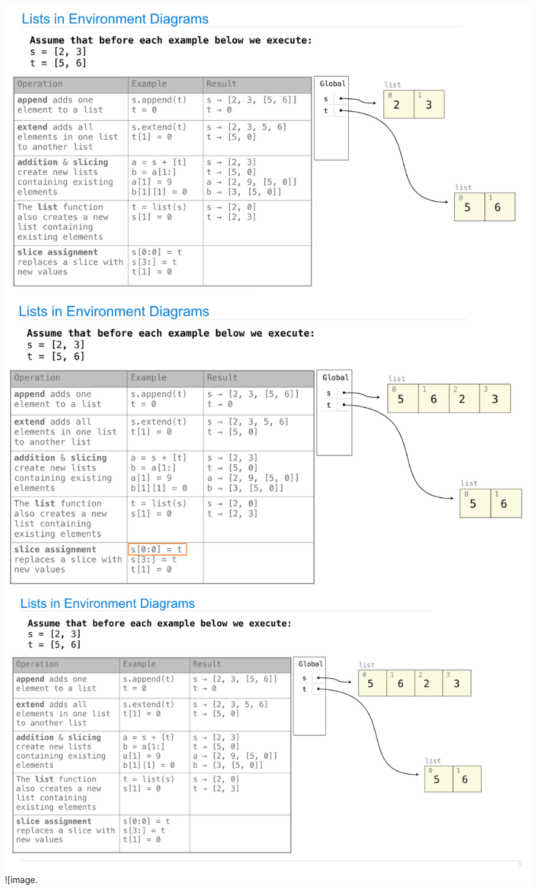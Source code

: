 ![image.png](Lectures___Readings.assets/20230302_1019176047.png)![image.png](Lectures___Readings.assets/20230302_1019178865.png)![image.png](Lectures___Readings.assets/20230302_1019178429.png)![image.